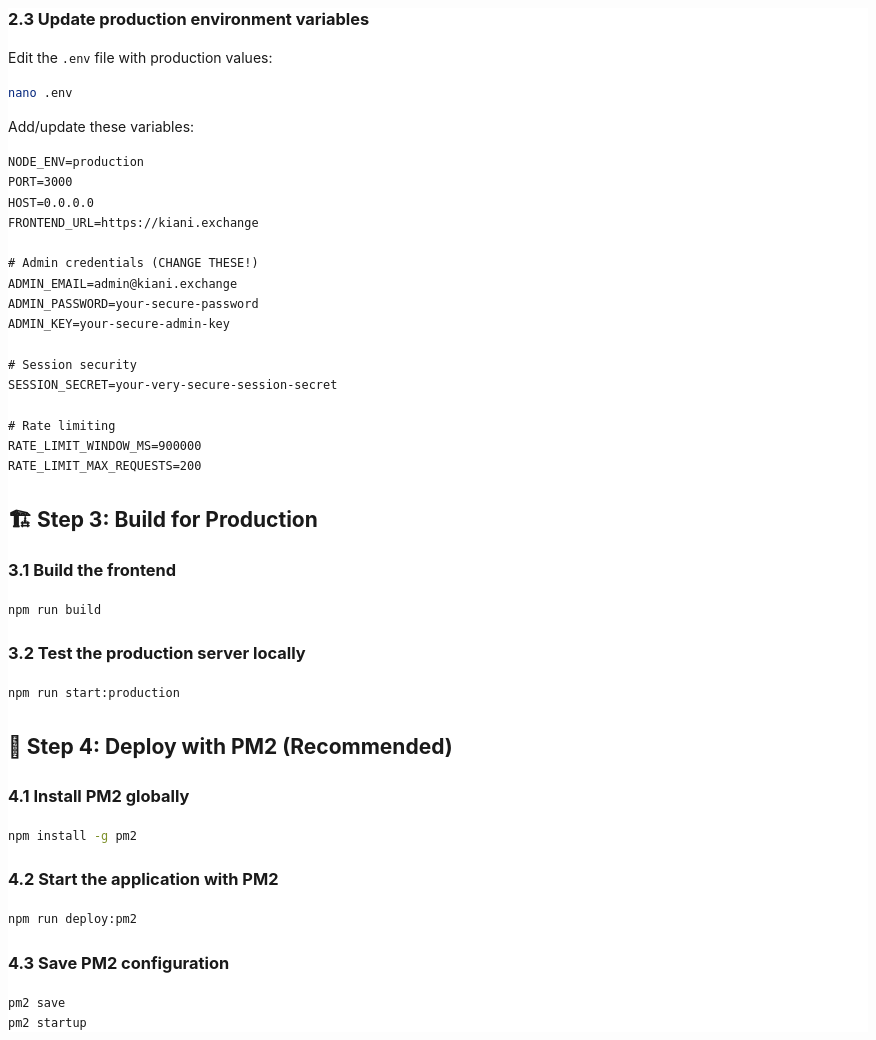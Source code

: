 ### 2.3 Update production environment variables
Edit the `.env` file with production values:
```bash
nano .env
```

Add/update these variables:
```env
NODE_ENV=production
PORT=3000
HOST=0.0.0.0
FRONTEND_URL=https://kiani.exchange

# Admin credentials (CHANGE THESE!)
ADMIN_EMAIL=admin@kiani.exchange
ADMIN_PASSWORD=your-secure-password
ADMIN_KEY=your-secure-admin-key

# Session security
SESSION_SECRET=your-very-secure-session-secret

# Rate limiting
RATE_LIMIT_WINDOW_MS=900000
RATE_LIMIT_MAX_REQUESTS=200
```

## 🏗️ Step 3: Build for Production

### 3.1 Build the frontend
```bash
npm run build
```

### 3.2 Test the production server locally
```bash
npm run start:production
```

## 🚀 Step 4: Deploy with PM2 (Recommended)

### 4.1 Install PM2 globally
```bash
npm install -g pm2
```

### 4.2 Start the application with PM2
```bash
npm run deploy:pm2
```

### 4.3 Save PM2 configuration
```bash
pm2 save
pm2 startup
```
